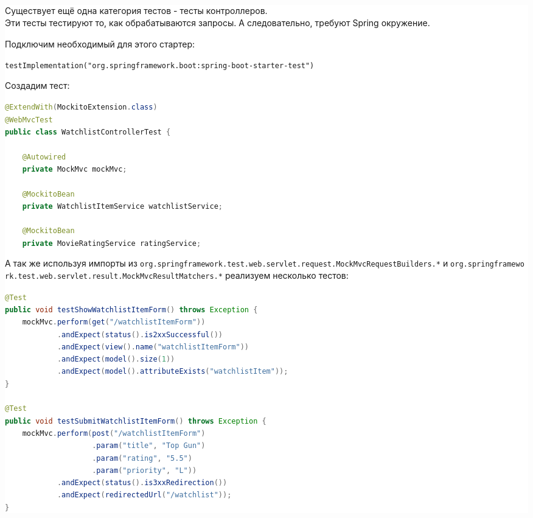 Существует ещё одна категория тестов - тесты контроллеров.\
Эти тесты тестируют то, как обрабатываются запросы. А следовательно, требуют Spring окружение.

Подключим необходимый для этого стартер:
```
testImplementation("org.springframework.boot:spring-boot-starter-test")
```

Создадим тест:
```java
@ExtendWith(MockitoExtension.class)
@WebMvcTest
public class WatchlistControllerTest {

    @Autowired
    private MockMvc mockMvc;

    @MockitoBean
    private WatchlistItemService watchlistService;

    @MockitoBean
    private MovieRatingService ratingService;
```

А так же используя импорты из ``org.springframework.test.web.servlet.request.MockMvcRequestBuilders.*`` и ``org.springframework.test.web.servlet.result.MockMvcResultMatchers.*`` реализуем несколько тестов:
```java
@Test
public void testShowWatchlistItemForm() throws Exception {
    mockMvc.perform(get("/watchlistItemForm"))
            .andExpect(status().is2xxSuccessful())
            .andExpect(view().name("watchlistItemForm"))
            .andExpect(model().size(1))
            .andExpect(model().attributeExists("watchlistItem"));
}

@Test
public void testSubmitWatchlistItemForm() throws Exception {
    mockMvc.perform(post("/watchlistItemForm")
                    .param("title", "Top Gun")
                    .param("rating", "5.5")
                    .param("priority", "L"))
            .andExpect(status().is3xxRedirection())
            .andExpect(redirectedUrl("/watchlist"));
}
```
